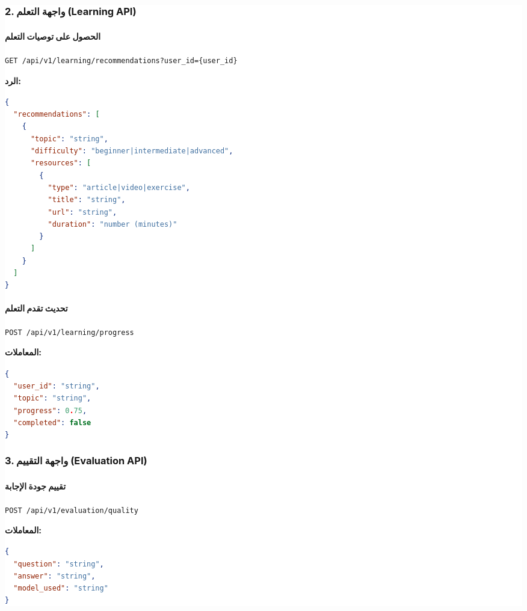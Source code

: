 ### 2. واجهة التعلم (Learning API)

#### الحصول على توصيات التعلم
```http
GET /api/v1/learning/recommendations?user_id={user_id}
```

**الرد:**
```json
{
  "recommendations": [
    {
      "topic": "string",
      "difficulty": "beginner|intermediate|advanced",
      "resources": [
        {
          "type": "article|video|exercise",
          "title": "string",
          "url": "string",
          "duration": "number (minutes)"
        }
      ]
    }
  ]
}
```

#### تحديث تقدم التعلم
```http
POST /api/v1/learning/progress
```

**المعاملات:**
```json
{
  "user_id": "string",
  "topic": "string",
  "progress": 0.75,
  "completed": false
}
```

### 3. واجهة التقييم (Evaluation API)

#### تقييم جودة الإجابة
```http
POST /api/v1/evaluation/quality
```

**المعاملات:**
```json
{
  "question": "string",
  "answer": "string",
  "model_used": "string"
}
```

